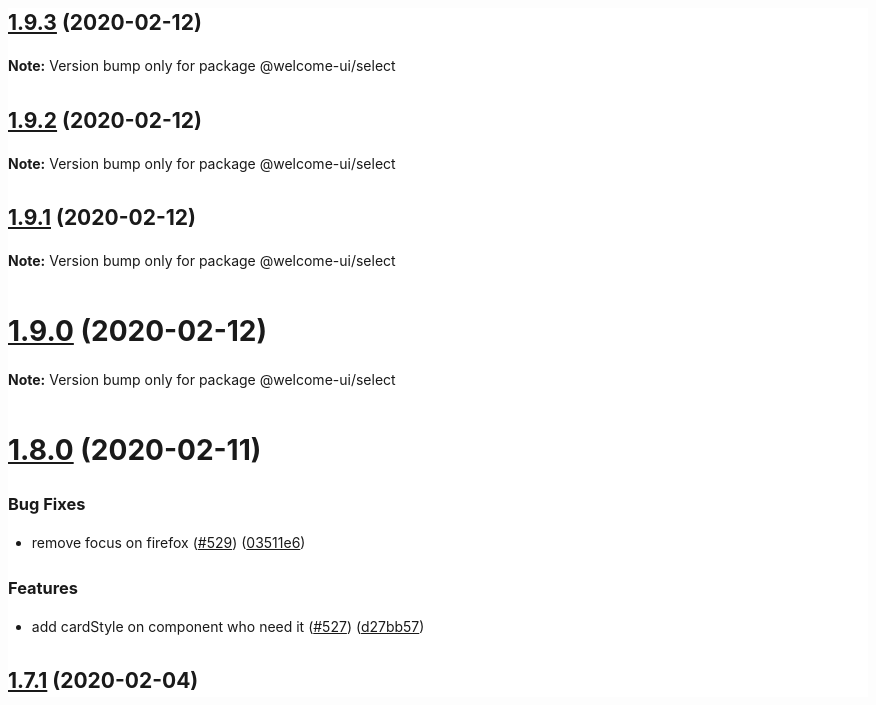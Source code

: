 


## [1.9.3](https://github.com/WTTJ/welcome-ui/compare/v1.9.2...v1.9.3) (2020-02-12)

**Note:** Version bump only for package @welcome-ui/select





## [1.9.2](https://github.com/WTTJ/welcome-ui/compare/v1.9.1...v1.9.2) (2020-02-12)

**Note:** Version bump only for package @welcome-ui/select





## [1.9.1](https://github.com/WTTJ/welcome-ui/compare/v1.9.0...v1.9.1) (2020-02-12)

**Note:** Version bump only for package @welcome-ui/select





# [1.9.0](https://github.com/WTTJ/welcome-ui/compare/v1.8.0...v1.9.0) (2020-02-12)

**Note:** Version bump only for package @welcome-ui/select





# [1.8.0](https://github.com/WTTJ/welcome-ui/compare/v1.7.1...v1.8.0) (2020-02-11)


### Bug Fixes

* remove focus on firefox ([#529](https://github.com/WTTJ/welcome-ui/issues/529)) ([03511e6](https://github.com/WTTJ/welcome-ui/commit/03511e65d6aa812f28c297c46a0927c683028da0))


### Features

* add cardStyle on component who need it ([#527](https://github.com/WTTJ/welcome-ui/issues/527)) ([d27bb57](https://github.com/WTTJ/welcome-ui/commit/d27bb573f61470df4bf1aacef9a2a4bd3a3f190f))





## [1.7.1](https://github.com/WTTJ/welcome-ui/compare/v1.7.0...v1.7.1) (2020-02-04)
